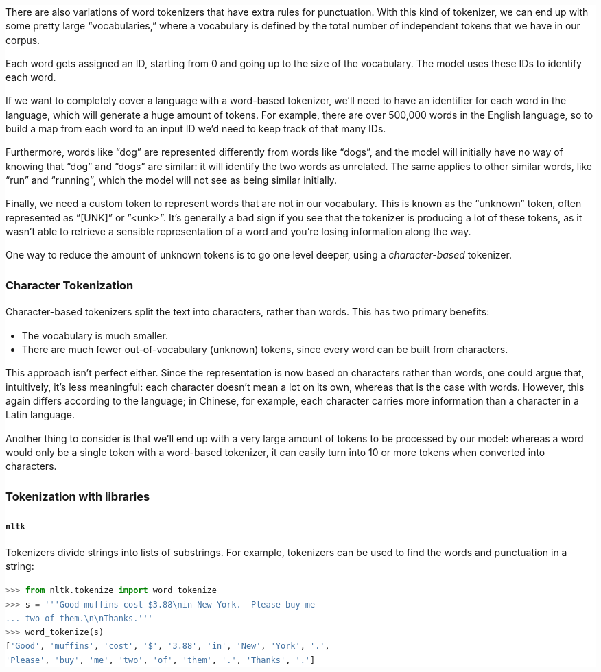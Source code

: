 There are also variations of word tokenizers that have extra rules for punctuation. With this kind of tokenizer, we can end up with some pretty large “vocabularies,” where a vocabulary is defined by the total number of independent tokens that we have in our corpus.

Each word gets assigned an ID, starting from 0 and going up to the size of the vocabulary. The model uses these IDs to identify each word.

If we want to completely cover a language with a word-based tokenizer, we’ll need to have an identifier for each word in the language, which will generate a huge amount of tokens. For example, there are over 500,000 words in the English language, so to build a map from each word to an input ID we’d need to keep track of that many IDs.

Furthermore, words like “dog” are represented differently from words like “dogs”, and the model will initially have no way of knowing that “dog” and “dogs” are similar: it will identify the two words as unrelated. The same applies to other similar words, like “run” and “running”, which the model will not see as being similar initially.

Finally, we need a custom token to represent words that are not in our vocabulary. This is known as the “unknown” token, often represented as ”[UNK]” or ”\<unk\>”. It’s generally a bad sign if you see that the tokenizer is producing a lot of these tokens, as it wasn’t able to retrieve a sensible representation of a word and you’re losing information along the way.

One way to reduce the amount of unknown tokens is to go one level deeper, using a _character-based_ tokenizer.

### Character Tokenization

Character-based tokenizers split the text into characters, rather than words. This has two primary benefits:

- The vocabulary is much smaller.
- There are much fewer out-of-vocabulary (unknown) tokens, since every word can be built from characters.

This approach isn’t perfect either. Since the representation is now based on characters rather than words, one could argue that, intuitively, it’s less meaningful: each character doesn’t mean a lot on its own, whereas that is the case with words. However, this again differs according to the language; in Chinese, for example, each character carries more information than a character in a Latin language.

Another thing to consider is that we’ll end up with a very large amount of tokens to be processed by our model: whereas a word would only be a single token with a word-based tokenizer, it can easily turn into 10 or more tokens when converted into characters.

### Tokenization with libraries

#### `nltk`

Tokenizers divide strings into lists of substrings. For example, tokenizers can be used to find the words and punctuation in a string:

```python
>>> from nltk.tokenize import word_tokenize
>>> s = '''Good muffins cost $3.88\nin New York.  Please buy me
... two of them.\n\nThanks.'''
>>> word_tokenize(s) 
['Good', 'muffins', 'cost', '$', '3.88', 'in', 'New', 'York', '.',
'Please', 'buy', 'me', 'two', 'of', 'them', '.', 'Thanks', '.']
```
